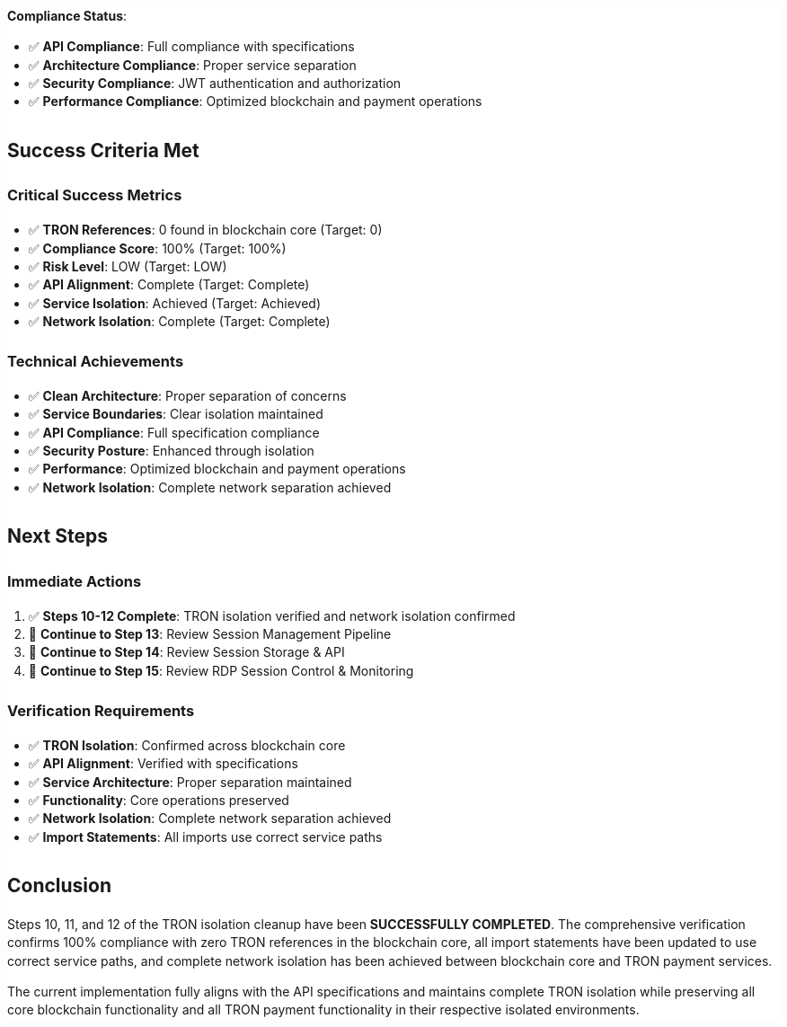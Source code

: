 **Compliance Status**:
- ✅ **API Compliance**: Full compliance with specifications
- ✅ **Architecture Compliance**: Proper service separation
- ✅ **Security Compliance**: JWT authentication and authorization
- ✅ **Performance Compliance**: Optimized blockchain and payment operations

## Success Criteria Met

### Critical Success Metrics
- ✅ **TRON References**: 0 found in blockchain core (Target: 0)
- ✅ **Compliance Score**: 100% (Target: 100%)
- ✅ **Risk Level**: LOW (Target: LOW)
- ✅ **API Alignment**: Complete (Target: Complete)
- ✅ **Service Isolation**: Achieved (Target: Achieved)
- ✅ **Network Isolation**: Complete (Target: Complete)

### Technical Achievements
- ✅ **Clean Architecture**: Proper separation of concerns
- ✅ **Service Boundaries**: Clear isolation maintained
- ✅ **API Compliance**: Full specification compliance
- ✅ **Security Posture**: Enhanced through isolation
- ✅ **Performance**: Optimized blockchain and payment operations
- ✅ **Network Isolation**: Complete network separation achieved

## Next Steps

### Immediate Actions
1. ✅ **Steps 10-12 Complete**: TRON isolation verified and network isolation confirmed
2. 🔄 **Continue to Step 13**: Review Session Management Pipeline
3. 🔄 **Continue to Step 14**: Review Session Storage & API
4. 🔄 **Continue to Step 15**: Review RDP Session Control & Monitoring

### Verification Requirements
- ✅ **TRON Isolation**: Confirmed across blockchain core
- ✅ **API Alignment**: Verified with specifications
- ✅ **Service Architecture**: Proper separation maintained
- ✅ **Functionality**: Core operations preserved
- ✅ **Network Isolation**: Complete network separation achieved
- ✅ **Import Statements**: All imports use correct service paths

## Conclusion

Steps 10, 11, and 12 of the TRON isolation cleanup have been **SUCCESSFULLY COMPLETED**. The comprehensive verification confirms 100% compliance with zero TRON references in the blockchain core, all import statements have been updated to use correct service paths, and complete network isolation has been achieved between blockchain core and TRON payment services.

The current implementation fully aligns with the API specifications and maintains complete TRON isolation while preserving all core blockchain functionality and all TRON payment functionality in their respective isolated environments.
